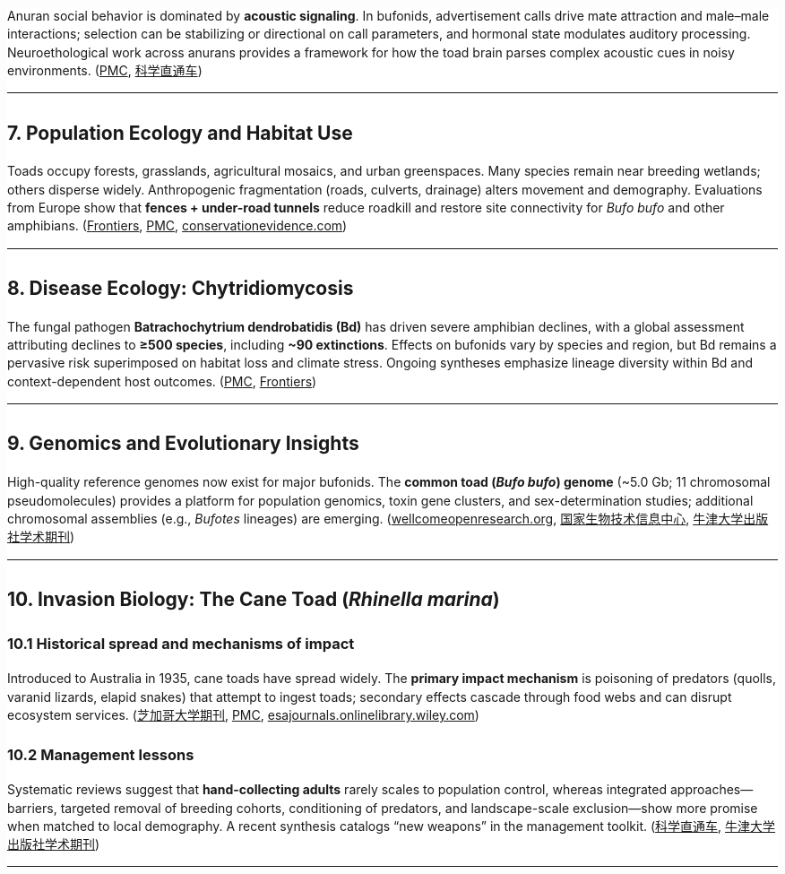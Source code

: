 Anuran social behavior is dominated by **acoustic signaling**. In bufonids, advertisement calls drive mate attraction and male–male interactions; selection can be stabilizing or directional on call parameters, and hormonal state modulates auditory processing. Neuroethological work across anurans provides a framework for how the toad brain parses complex acoustic cues in noisy environments. ([PMC][14], [科学直通车][15])

---

## 7. Population Ecology and Habitat Use

Toads occupy forests, grasslands, agricultural mosaics, and urban greenspaces. Many species remain near breeding wetlands; others disperse widely. Anthropogenic fragmentation (roads, culverts, drainage) alters movement and demography. Evaluations from Europe show that **fences + under-road tunnels** reduce roadkill and restore site connectivity for *Bufo bufo* and other amphibians. ([Frontiers][13], [PMC][12], [conservationevidence.com][16])

---

## 8. Disease Ecology: Chytridiomycosis

The fungal pathogen **Batrachochytrium dendrobatidis (Bd)** has driven severe amphibian declines, with a global assessment attributing declines to **≥500 species**, including **\~90 extinctions**. Effects on bufonids vary by species and region, but Bd remains a pervasive risk superimposed on habitat loss and climate stress. Ongoing syntheses emphasize lineage diversity within Bd and context-dependent host outcomes. ([PMC][17], [Frontiers][18])

---

## 9. Genomics and Evolutionary Insights

High-quality reference genomes now exist for major bufonids. The **common toad (*Bufo bufo*) genome** (\~5.0 Gb; 11 chromosomal pseudomolecules) provides a platform for population genomics, toxin gene clusters, and sex-determination studies; additional chromosomal assemblies (e.g., *Bufotes* lineages) are emerging. ([wellcomeopenresearch.org][19], [国家生物技术信息中心][20], [牛津大学出版社学术期刊][21])

---

## 10. Invasion Biology: The Cane Toad (*Rhinella marina*)

### 10.1 Historical spread and mechanisms of impact

Introduced to Australia in 1935, cane toads have spread widely. The **primary impact mechanism** is poisoning of predators (quolls, varanid lizards, elapid snakes) that attempt to ingest toads; secondary effects cascade through food webs and can disrupt ecosystem services. ([芝加哥大学期刊][9], [PMC][22], [esajournals.onlinelibrary.wiley.com][23])

### 10.2 Management lessons

Systematic reviews suggest that **hand-collecting adults** rarely scales to population control, whereas integrated approaches—barriers, targeted removal of breeding cohorts, conditioning of predators, and landscape-scale exclusion—show more promise when matched to local demography. A recent synthesis catalogs “new weapons” in the management toolkit. ([科学直通车][24], [牛津大学出版社学术期刊][25])

---

[1]: https://amphibiaweb.org/lists/Bufonidae.shtml?utm_source=chatgpt.com "Bufonidae"
[2]: https://amphibiansoftheworld.amnh.org/Amphibia/Anura/Bufonidae?utm_source=chatgpt.com "Bufonidae Gray, 1825 | Amphibian Species of the World"
[3]: https://ijdb.ehu.eus/article/140147rp?utm_source=chatgpt.com "Bidder's organ – structure, development and function"
[4]: https://www.mdpi.com/2073-4425/12/4/578?utm_source=chatgpt.com "Testis Development and Differentiation in Amphibians"
[5]: https://pubmed.ncbi.nlm.nih.gov/12475564/?utm_source=chatgpt.com "Bidder's organ of Bufo ictericus: a light and electron ..."
[6]: https://www.sciencedirect.com/science/article/pii/S0041010120302257?utm_source=chatgpt.com "Chemical profile of the parotoid gland secretion ..."
[7]: https://pmc.ncbi.nlm.nih.gov/articles/PMC10975026/?utm_source=chatgpt.com "Comprehensive Analysis of Bufadienolide and Protein ..."
[8]: https://www.nature.com/articles/s41598-019-39587-3?utm_source=chatgpt.com "Toads phenotypically adjust their chemical defences to ..."
[9]: https://www.journals.uchicago.edu/doi/10.1086/655116?utm_source=chatgpt.com "The Ecological Impact of Invasive Cane Toads (Bufo ..."
[10]: https://onlinelibrary.wiley.com/doi/10.1002/ddr.22072?utm_source=chatgpt.com "Toad venom bufadienolides and bufotoxins: An updated ..."
[11]: https://www.liebertpub.com/doi/abs/10.1089/psymed.2022.0001?utm_source=chatgpt.com "Incilius alvarius Cell-Based Synthesis of 5-Methoxy-N,N- ..."
[12]: https://pmc.ncbi.nlm.nih.gov/articles/PMC6714967/?utm_source=chatgpt.com "Effectiveness of small road tunnels and fences in reducing ..."
[13]: https://www.frontiersin.org/journals/ecology-and-evolution/articles/10.3389/fevo.2019.00023/full?utm_source=chatgpt.com "Effectiveness of Road Mitigation for Common Toads (Bufo ..."
[14]: https://pmc.ncbi.nlm.nih.gov/articles/PMC3010340/?utm_source=chatgpt.com "The Behavioral Neuroscience of Anuran Social Signal ..."
[15]: https://www.sciencedirect.com/science/article/pii/S0003347298907849?utm_source=chatgpt.com "Stabilizing and directional female choice for male calls in ..."
[16]: https://conservationevidence.com/intervention/view/884?utm_source=chatgpt.com "Install culverts or tunnels as road crossings"
[17]: https://pmc.ncbi.nlm.nih.gov/articles/PMC9302726/?utm_source=chatgpt.com "Biodiversity is decimated by the cascading effects ..."
[18]: https://www.frontiersin.org/journals/conservation-science/articles/10.3389/fcosc.2023.1069490/full?utm_source=chatgpt.com "Continent-wide recent emergence of a global pathogen in ..."
[19]: https://wellcomeopenresearch.org/articles/6-281?utm_source=chatgpt.com "The genome sequence of the common toad"
[20]: https://www.ncbi.nlm.nih.gov/datasets/genome/GCF_905171765.1/?utm_source=chatgpt.com "Bufo bufo genome assembly aBufBuf1.1"
[21]: https://academic.oup.com/g3journal/article/15/3/jkaf002/8024180?utm_source=chatgpt.com "chromosome-level genome assembly of the European green ..."
[22]: https://pmc.ncbi.nlm.nih.gov/articles/PMC4588653/?utm_source=chatgpt.com "The impact of invasive cane toads on native wildlife in ..."
[23]: https://esajournals.onlinelibrary.wiley.com/doi/10.1002/ecs2.3488?utm_source=chatgpt.com "A biological invasion impacts ecosystem services: cane toads ..."
[24]: https://www.sciencedirect.com/science/article/pii/S2351989420304248?utm_source=chatgpt.com "Pest control by the public: Impact of hand-collecting on ..."
[25]: https://academic.oup.com/evolut/article/77/8/1744/7190198?utm_source=chatgpt.com "perspectives from the cane toad invasion of Australia | Evolution"
[26]: https://www.sciencedirect.com/science/article/pii/S2666765723000303?utm_source=chatgpt.com "Applications of environmental DNA (eDNA) to detect ..."
[27]: https://pmc.ncbi.nlm.nih.gov/articles/PMC10348306/?utm_source=chatgpt.com "Environmental DNA and visual encounter surveys for ..."
[28]: https://onlinelibrary.wiley.com/doi/abs/10.1002/edn3.332?utm_source=chatgpt.com "Testing the effectiveness of environmental DNA (eDNA) to ..."
[29]: https://iucn.org/sites/default/files/import/downloads/common_toad_fact_sheet.pdf?utm_source=chatgpt.com "EUROPEAN RED LIST OF AMPHIBIANS - Common Toad ..."
[30]: https://www.theguardian.com/environment/2025/apr/11/toads-migration-charlcombe-somerset-closed-roads-conservation?utm_source=chatgpt.com "Toads risk their lives crossing a Somerset road to mate. This year, a patrol rescued thousands"
[31]: https://www.iucn-amphibians.org/wp-content/uploads/sites/4/2023/10/SOTWA-final-10.4.23.pdf?utm_source=chatgpt.com "State of the World's Amphibians:"
[32]: https://core.ac.uk/download/pdf/208285533.pdf?utm_source=chatgpt.com "Bidder's organ – structure, development and function"
[33]: https://pmc.ncbi.nlm.nih.gov/articles/PMC8718539/?utm_source=chatgpt.com "A Global Systematic Review and Meta-Analysis"
[34]: https://pubs.acs.org/doi/10.1021/acsomega.0c05099?utm_source=chatgpt.com "Synthesis and Characterization of 5-MeO-DMT Succinate for ..."